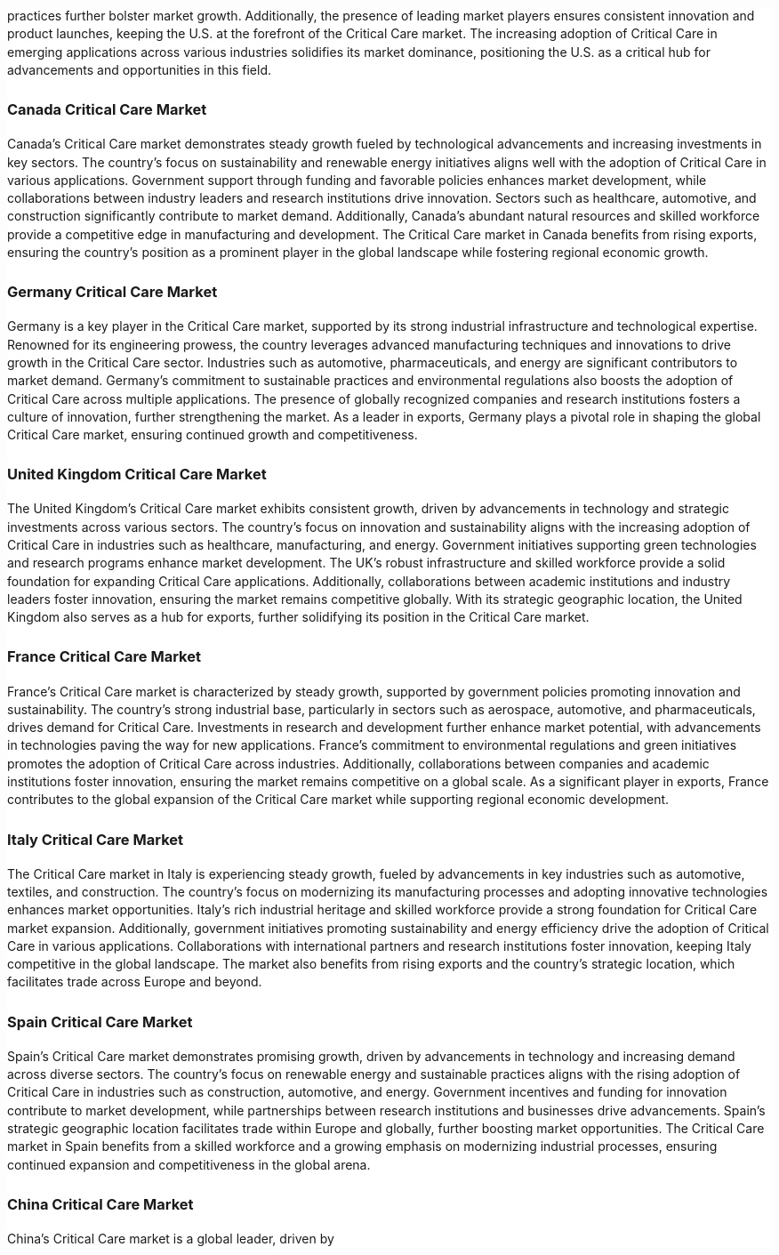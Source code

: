 practices further bolster market growth. Additionally, the presence of leading market players ensures consistent innovation and product launches, keeping the U.S. at the forefront of the Critical Care market. The increasing adoption of Critical Care in emerging applications across various industries solidifies its market dominance, positioning the U.S. as a critical hub for advancements and opportunities in this field.</p><h3>Canada Critical Care Market</h3><p>Canada&rsquo;s Critical Care market demonstrates steady growth fueled by technological advancements and increasing investments in key sectors. The country&rsquo;s focus on sustainability and renewable energy initiatives aligns well with the adoption of Critical Care in various applications. Government support through funding and favorable policies enhances market development, while collaborations between industry leaders and research institutions drive innovation. Sectors such as healthcare, automotive, and construction significantly contribute to market demand. Additionally, Canada&rsquo;s abundant natural resources and skilled workforce provide a competitive edge in manufacturing and development. The Critical Care market in Canada benefits from rising exports, ensuring the country&rsquo;s position as a prominent player in the global landscape while fostering regional economic growth.</p><h3>Germany Critical Care Market</h3><p>Germany is a key player in the Critical Care market, supported by its strong industrial infrastructure and technological expertise. Renowned for its engineering prowess, the country leverages advanced manufacturing techniques and innovations to drive growth in the Critical Care sector. Industries such as automotive, pharmaceuticals, and energy are significant contributors to market demand. Germany&rsquo;s commitment to sustainable practices and environmental regulations also boosts the adoption of Critical Care across multiple applications. The presence of globally recognized companies and research institutions fosters a culture of innovation, further strengthening the market. As a leader in exports, Germany plays a pivotal role in shaping the global Critical Care market, ensuring continued growth and competitiveness.</p><h3>United Kingdom Critical Care Market</h3><p>The United Kingdom&rsquo;s Critical Care market exhibits consistent growth, driven by advancements in technology and strategic investments across various sectors. The country&rsquo;s focus on innovation and sustainability aligns with the increasing adoption of Critical Care in industries such as healthcare, manufacturing, and energy. Government initiatives supporting green technologies and research programs enhance market development. The UK&rsquo;s robust infrastructure and skilled workforce provide a solid foundation for expanding Critical Care applications. Additionally, collaborations between academic institutions and industry leaders foster innovation, ensuring the market remains competitive globally. With its strategic geographic location, the United Kingdom also serves as a hub for exports, further solidifying its position in the Critical Care market.</p><h3>France Critical Care Market</h3><p>France&rsquo;s Critical Care market is characterized by steady growth, supported by government policies promoting innovation and sustainability. The country&rsquo;s strong industrial base, particularly in sectors such as aerospace, automotive, and pharmaceuticals, drives demand for Critical Care. Investments in research and development further enhance market potential, with advancements in technologies paving the way for new applications. France&rsquo;s commitment to environmental regulations and green initiatives promotes the adoption of Critical Care across industries. Additionally, collaborations between companies and academic institutions foster innovation, ensuring the market remains competitive on a global scale. As a significant player in exports, France contributes to the global expansion of the Critical Care market while supporting regional economic development.</p><h3>Italy Critical Care Market</h3><p>The Critical Care market in Italy is experiencing steady growth, fueled by advancements in key industries such as automotive, textiles, and construction. The country&rsquo;s focus on modernizing its manufacturing processes and adopting innovative technologies enhances market opportunities. Italy&rsquo;s rich industrial heritage and skilled workforce provide a strong foundation for Critical Care market expansion. Additionally, government initiatives promoting sustainability and energy efficiency drive the adoption of Critical Care in various applications. Collaborations with international partners and research institutions foster innovation, keeping Italy competitive in the global landscape. The market also benefits from rising exports and the country&rsquo;s strategic location, which facilitates trade across Europe and beyond.</p><h3>Spain Critical Care Market</h3><p>Spain&rsquo;s Critical Care market demonstrates promising growth, driven by advancements in technology and increasing demand across diverse sectors. The country&rsquo;s focus on renewable energy and sustainable practices aligns with the rising adoption of Critical Care in industries such as construction, automotive, and energy. Government incentives and funding for innovation contribute to market development, while partnerships between research institutions and businesses drive advancements. Spain&rsquo;s strategic geographic location facilitates trade within Europe and globally, further boosting market opportunities. The Critical Care market in Spain benefits from a skilled workforce and a growing emphasis on modernizing industrial processes, ensuring continued expansion and competitiveness in the global arena.</p><h3>China Critical Care Market</h3><p>China&rsquo;s Critical Care market is a global leader, driven by
